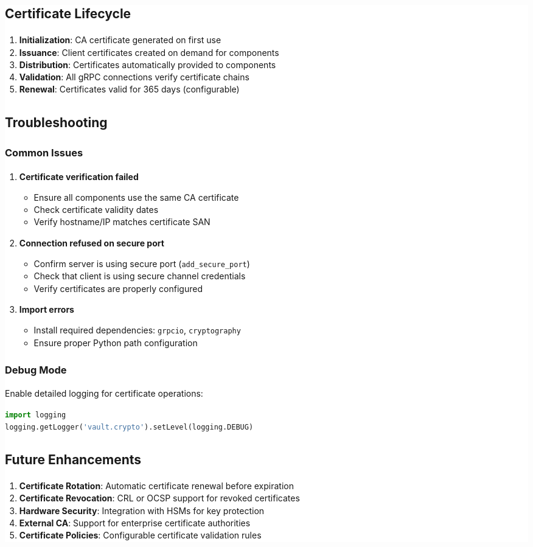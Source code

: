 ## Certificate Lifecycle

1. **Initialization**: CA certificate generated on first use
2. **Issuance**: Client certificates created on demand for components
3. **Distribution**: Certificates automatically provided to components
4. **Validation**: All gRPC connections verify certificate chains
5. **Renewal**: Certificates valid for 365 days (configurable)

## Troubleshooting

### Common Issues

1. **Certificate verification failed**
   - Ensure all components use the same CA certificate
   - Check certificate validity dates
   - Verify hostname/IP matches certificate SAN

2. **Connection refused on secure port**
   - Confirm server is using secure port (`add_secure_port`)
   - Check that client is using secure channel credentials
   - Verify certificates are properly configured

3. **Import errors**
   - Install required dependencies: `grpcio`, `cryptography`
   - Ensure proper Python path configuration

### Debug Mode
Enable detailed logging for certificate operations:
```python
import logging
logging.getLogger('vault.crypto').setLevel(logging.DEBUG)
```

## Future Enhancements

1. **Certificate Rotation**: Automatic certificate renewal before expiration
2. **Certificate Revocation**: CRL or OCSP support for revoked certificates  
3. **Hardware Security**: Integration with HSMs for key protection
4. **External CA**: Support for enterprise certificate authorities
5. **Certificate Policies**: Configurable certificate validation rules